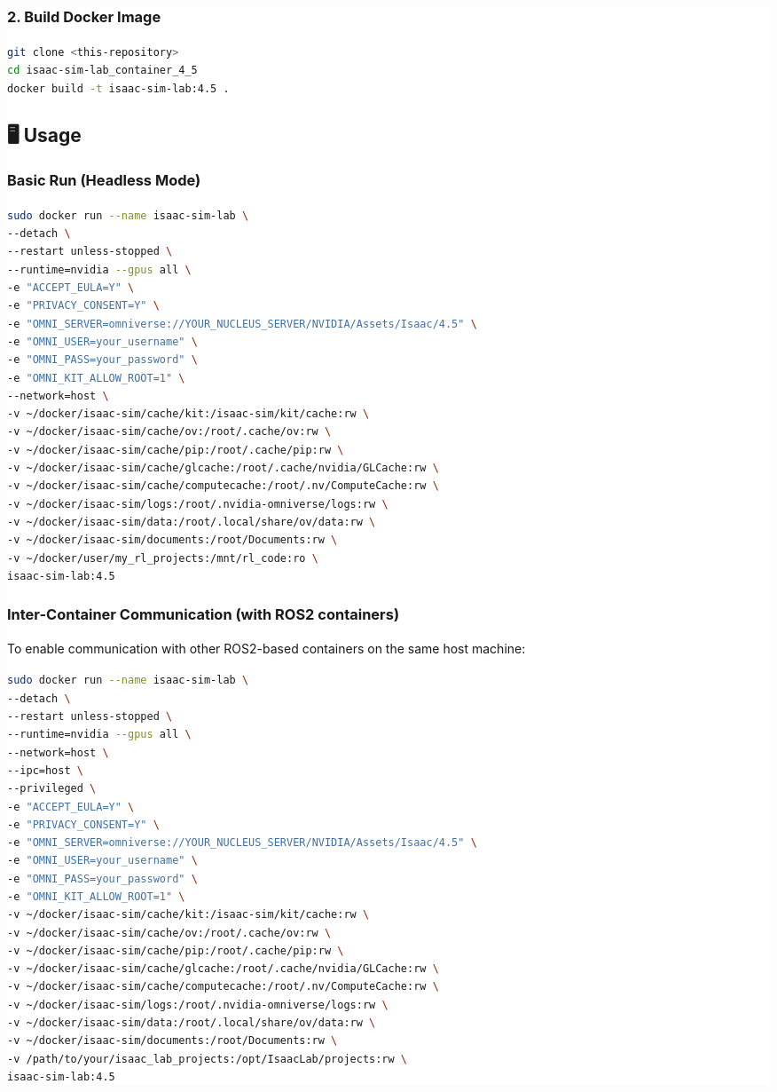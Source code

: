 ### 2. Build Docker Image
```bash
git clone <this-repository>
cd isaac-sim-lab_container_4_5
docker build -t isaac-sim-lab:4.5 .
```

## 🖥️ Usage

### Basic Run (Headless Mode)
```bash
sudo docker run --name isaac-sim-lab \
--detach \
--restart unless-stopped \
--runtime=nvidia --gpus all \
-e "ACCEPT_EULA=Y" \
-e "PRIVACY_CONSENT=Y" \
-e "OMNI_SERVER=omniverse://YOUR_NUCLEUS_SERVER/NVIDIA/Assets/Isaac/4.5" \
-e "OMNI_USER=your_username" \
-e "OMNI_PASS=your_password" \
-e "OMNI_KIT_ALLOW_ROOT=1" \
--network=host \
-v ~/docker/isaac-sim/cache/kit:/isaac-sim/kit/cache:rw \
-v ~/docker/isaac-sim/cache/ov:/root/.cache/ov:rw \
-v ~/docker/isaac-sim/cache/pip:/root/.cache/pip:rw \
-v ~/docker/isaac-sim/cache/glcache:/root/.cache/nvidia/GLCache:rw \
-v ~/docker/isaac-sim/cache/computecache:/root/.nv/ComputeCache:rw \
-v ~/docker/isaac-sim/logs:/root/.nvidia-omniverse/logs:rw \
-v ~/docker/isaac-sim/data:/root/.local/share/ov/data:rw \
-v ~/docker/isaac-sim/documents:/root/Documents:rw \
-v ~/docker/user/my_rl_projects:/mnt/rl_code:ro \
isaac-sim-lab:4.5
```

### Inter-Container Communication (with ROS2 containers)
To enable communication with other ROS2-based containers on the same host machine:

```bash
sudo docker run --name isaac-sim-lab \
--detach \
--restart unless-stopped \
--runtime=nvidia --gpus all \
--network=host \
--ipc=host \
--privileged \
-e "ACCEPT_EULA=Y" \
-e "PRIVACY_CONSENT=Y" \
-e "OMNI_SERVER=omniverse://YOUR_NUCLEUS_SERVER/NVIDIA/Assets/Isaac/4.5" \
-e "OMNI_USER=your_username" \
-e "OMNI_PASS=your_password" \
-e "OMNI_KIT_ALLOW_ROOT=1" \
-v ~/docker/isaac-sim/cache/kit:/isaac-sim/kit/cache:rw \
-v ~/docker/isaac-sim/cache/ov:/root/.cache/ov:rw \
-v ~/docker/isaac-sim/cache/pip:/root/.cache/pip:rw \
-v ~/docker/isaac-sim/cache/glcache:/root/.cache/nvidia/GLCache:rw \
-v ~/docker/isaac-sim/cache/computecache:/root/.nv/ComputeCache:rw \
-v ~/docker/isaac-sim/logs:/root/.nvidia-omniverse/logs:rw \
-v ~/docker/isaac-sim/data:/root/.local/share/ov/data:rw \
-v ~/docker/isaac-sim/documents:/root/Documents:rw \
-v /path/to/your/isaac_lab_projects:/opt/IsaacLab/projects:rw \
isaac-sim-lab:4.5
```
